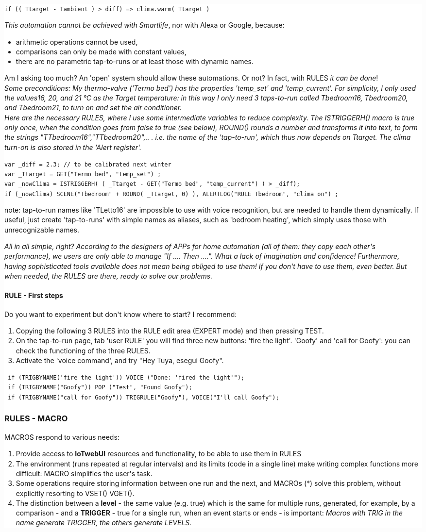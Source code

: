  `if ​​(( Ttarget - Tambient ) > diff) => clima.warm( Ttarget )`

_This automation cannot be achieved with Smartlife_, nor with Alexa or Google, because:
 - arithmetic operations cannot be used,
 - comparisons can only be made with constant values,
 - there are no parametric tap-to-runs or at least those with dynamic names.

Am I asking too much? An 'open' system should allow these automations. Or not? In fact, with RULES _it can be done_! <br>
_Some preconditions: My thermo-valve ('Termo bed') has the properties 'temp_set' and 'temp_current'.
For simplicity, I only used the values ​​16, 20, and 21 °C as the Target temperature: in this way I only need 3 taps-to-run called Tbedroom16, Tbedroom20, and Tbedroom21, to turn on and set the air conditioner.<br>
Here are the necessary RULES, where I use some intermediate variables to reduce complexity. The ISTRIGGERH() macro is true only once, when the condition goes from false to true (see below), ROUND() rounds a number and transforms it into text, to form the strings "TTbedroom16","TTbedroom20",.. . i.e. the name of the 'tap-to-run', which thus now depends on Ttarget. The clima turn-on is also stored in the 'Alert register'._
```
var _diff = 2.3; // to be calibrated next winter
var _Ttarget = GET("Termo bed", "temp_set") ;
var _nowClima = ISTRIGGERH( ( _Ttarget - GET("Termo bed", "temp_current") ) > _diff);
if (_nowClima) SCENE("Tbedroom" + ROUND( _Ttarget, 0) ), ALERTLOG("RULE Tbedroom", "clima on") ;
```
note: tap-to-run names like 'TLetto16' are impossible to use with voice recognition, but are needed to handle them dynamically. If useful, just create 'tap-to-runs' with simple names as aliases, such as 'bedroom heating', which simply uses those with unrecognizable names.

_All in all simple, right? According to the designers of APPs for home automation (all of them: they copy each other's performance), we users are only able to manage "If .... Then ....". What a lack of imagination and confidence! Furthermore, having sophisticated tools available does not mean being obliged to use them! If you don't have to use them, even better. But when needed, the RULES are there, ready to solve our problems._

#### RULE - First steps
Do you want to experiment but don't know where to start? I recommend:
 1. Copying the following 3 RULES into the RULE edit area (EXPERT mode) and then pressing TEST.
 2. On the tap-to-run page, tab 'user RULE' you will find three new buttons: 'fire the light'. 'Goofy' and 'call for Goofy': you can check the functioning of the three RULES.
 3. Activate the 'voice command', and try "Hey Tuya, esegui Goofy".
````
 if (TRIGBYNAME('fire the light')) VOICE ("Done: 'fired the light'");
 if (TRIGBYNAME("Goofy")) POP ("Test", "Found Goofy");
 if (TRIGBYNAME("call for Goofy")) TRIGRULE("Goofy"), VOICE("I'll call Goofy");
````
### RULES - MACRO
MACROS respond to various needs:
 1. Provide access to **IoTwebUI** resources and functionality, to be able to use them in RULES
 2. The environment (runs repeated at regular intervals) and its limits (code in a single line) make writing complex functions more difficult: MACRO simplifies the user's task.
 3. Some operations require storing information between one run and the next, and MACROs (*) solve this problem, without explicitly resorting to VSET() VGET().
4. The distinction between a **level** - the same value (e.g. true) which is the same for multiple runs, generated, for example, by a comparison - and a **TRIGGER** - true for a single run, when an event starts or ends - is important: _Macros with TRIG in the name generate TRIGGER, the others generate LEVELS._
